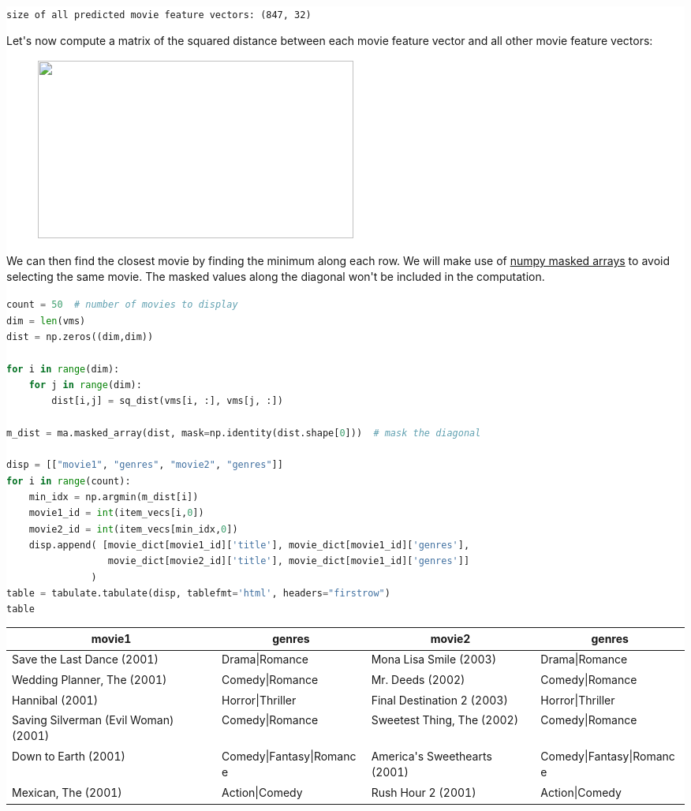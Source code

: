     size of all predicted movie feature vectors: (847, 32)


Let's now compute a matrix of the squared distance between each movie feature vector and all other movie feature vectors:
<figure>
    <left> <img src="./images/distmatrix.PNG"   style="width:400px;height:225px;" ></center>
</figure>

We can then find the closest movie by finding the minimum along each row. We will make use of [numpy masked arrays](https://numpy.org/doc/1.21/user/tutorial-ma.html) to avoid selecting the same movie. The masked values along the diagonal won't be included in the computation.


```python
count = 50  # number of movies to display
dim = len(vms)
dist = np.zeros((dim,dim))

for i in range(dim):
    for j in range(dim):
        dist[i,j] = sq_dist(vms[i, :], vms[j, :])
        
m_dist = ma.masked_array(dist, mask=np.identity(dist.shape[0]))  # mask the diagonal

disp = [["movie1", "genres", "movie2", "genres"]]
for i in range(count):
    min_idx = np.argmin(m_dist[i])
    movie1_id = int(item_vecs[i,0])
    movie2_id = int(item_vecs[min_idx,0])
    disp.append( [movie_dict[movie1_id]['title'], movie_dict[movie1_id]['genres'],
                  movie_dict[movie2_id]['title'], movie_dict[movie1_id]['genres']]
               )
table = tabulate.tabulate(disp, tablefmt='html', headers="firstrow")
table
```




<table>
<thead>
<tr><th>movie1                                  </th><th>genres                                             </th><th>movie2                                                 </th><th>genres                                             </th></tr>
</thead>
<tbody>
<tr><td>Save the Last Dance (2001)              </td><td>Drama|Romance                                      </td><td>Mona Lisa Smile (2003)                                 </td><td>Drama|Romance                                      </td></tr>
<tr><td>Wedding Planner, The (2001)             </td><td>Comedy|Romance                                     </td><td>Mr. Deeds (2002)                                       </td><td>Comedy|Romance                                     </td></tr>
<tr><td>Hannibal (2001)                         </td><td>Horror|Thriller                                    </td><td>Final Destination 2 (2003)                             </td><td>Horror|Thriller                                    </td></tr>
<tr><td>Saving Silverman (Evil Woman) (2001)    </td><td>Comedy|Romance                                     </td><td>Sweetest Thing, The (2002)                             </td><td>Comedy|Romance                                     </td></tr>
<tr><td>Down to Earth (2001)                    </td><td>Comedy|Fantasy|Romance                             </td><td>America&#x27;s Sweethearts (2001)                           </td><td>Comedy|Fantasy|Romance                             </td></tr>
<tr><td>Mexican, The (2001)                     </td><td>Action|Comedy                                      </td><td>Rush Hour 2 (2001)                                     </td><td>Action|Comedy                                      </td></tr>